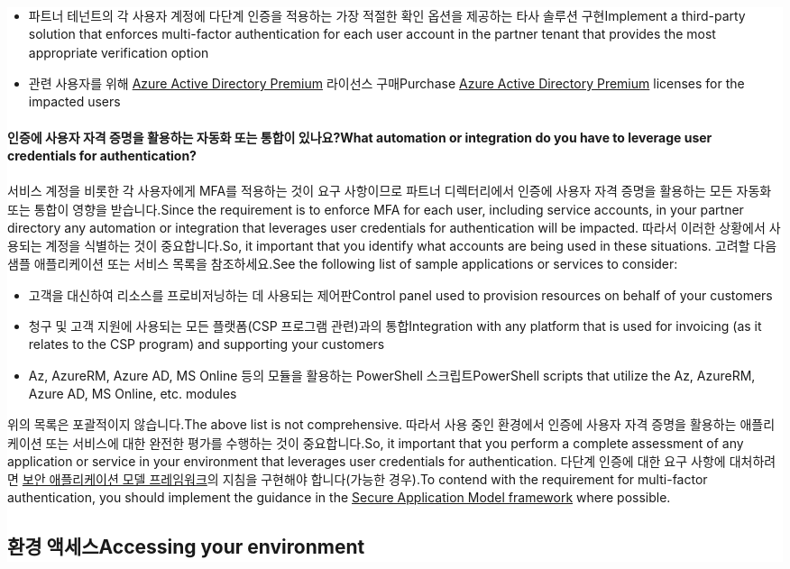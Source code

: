 - <span data-ttu-id="45e2a-178">파트너 테넌트의 각 사용자 계정에 다단계 인증을 적용하는 가장 적절한 확인 옵션을 제공하는 타사 솔루션 구현</span><span class="sxs-lookup"><span data-stu-id="45e2a-178">Implement a third-party solution that enforces multi-factor authentication for each user account in the partner tenant that provides the most appropriate verification option</span></span>

- <span data-ttu-id="45e2a-179">관련 사용자를 위해 [Azure Active Directory Premium](https://azure.microsoft.com/pricing/details/active-directory/) 라이선스 구매</span><span class="sxs-lookup"><span data-stu-id="45e2a-179">Purchase [Azure Active Directory Premium](https://azure.microsoft.com/pricing/details/active-directory/) licenses for the impacted users</span></span>

#### <a name="what-automation-or-integration-do-you-have-to-leverage-user-credentials-for-authentication"></a><span data-ttu-id="45e2a-180">인증에 사용자 자격 증명을 활용하는 자동화 또는 통합이 있나요?</span><span class="sxs-lookup"><span data-stu-id="45e2a-180">What automation or integration do you have to leverage user credentials for authentication?</span></span>

<span data-ttu-id="45e2a-181">서비스 계정을 비롯한 각 사용자에게 MFA를 적용하는 것이 요구 사항이므로 파트너 디렉터리에서 인증에 사용자 자격 증명을 활용하는 모든 자동화 또는 통합이 영향을 받습니다.</span><span class="sxs-lookup"><span data-stu-id="45e2a-181">Since the requirement is to enforce MFA for each user, including service accounts, in your partner directory any automation or integration that leverages user credentials for authentication will be impacted.</span></span> <span data-ttu-id="45e2a-182">따라서 이러한 상황에서 사용되는 계정을 식별하는 것이 중요합니다.</span><span class="sxs-lookup"><span data-stu-id="45e2a-182">So, it important that you identify what accounts are being used in these situations.</span></span> <span data-ttu-id="45e2a-183">고려할 다음 샘플 애플리케이션 또는 서비스 목록을 참조하세요.</span><span class="sxs-lookup"><span data-stu-id="45e2a-183">See the following list of sample applications or services to consider:</span></span>

- <span data-ttu-id="45e2a-184">고객을 대신하여 리소스를 프로비저닝하는 데 사용되는 제어판</span><span class="sxs-lookup"><span data-stu-id="45e2a-184">Control panel used to provision resources on behalf of your customers</span></span>

- <span data-ttu-id="45e2a-185">청구 및 고객 지원에 사용되는 모든 플랫폼(CSP 프로그램 관련)과의 통합</span><span class="sxs-lookup"><span data-stu-id="45e2a-185">Integration with any platform that is used for invoicing (as it relates to the CSP program) and supporting your customers</span></span>

- <span data-ttu-id="45e2a-186">Az, AzureRM, Azure AD, MS Online 등의 모듈을 활용하는 PowerShell 스크립트</span><span class="sxs-lookup"><span data-stu-id="45e2a-186">PowerShell scripts that utilize the Az, AzureRM, Azure AD, MS Online, etc. modules</span></span>

<span data-ttu-id="45e2a-187">위의 목록은 포괄적이지 않습니다.</span><span class="sxs-lookup"><span data-stu-id="45e2a-187">The above list is not comprehensive.</span></span> <span data-ttu-id="45e2a-188">따라서 사용 중인 환경에서 인증에 사용자 자격 증명을 활용하는 애플리케이션 또는 서비스에 대한 완전한 평가를 수행하는 것이 중요합니다.</span><span class="sxs-lookup"><span data-stu-id="45e2a-188">So, it important that you perform a complete assessment of any application or service in your environment that leverages user credentials for authentication.</span></span> <span data-ttu-id="45e2a-189">다단계 인증에 대한 요구 사항에 대처하려면 [보안 애플리케이션 모델 프레임워크](https://docs.microsoft.com/partner-center/develop/enable-secure-app-model)의 지침을 구현해야 합니다(가능한 경우).</span><span class="sxs-lookup"><span data-stu-id="45e2a-189">To contend with the requirement for multi-factor authentication, you should implement the guidance in the [Secure Application Model framework](https://docs.microsoft.com/partner-center/develop/enable-secure-app-model) where possible.</span></span>

## <a name="accessing-your-environment"></a><span data-ttu-id="45e2a-190">환경 액세스</span><span class="sxs-lookup"><span data-stu-id="45e2a-190">Accessing your environment</span></span>
